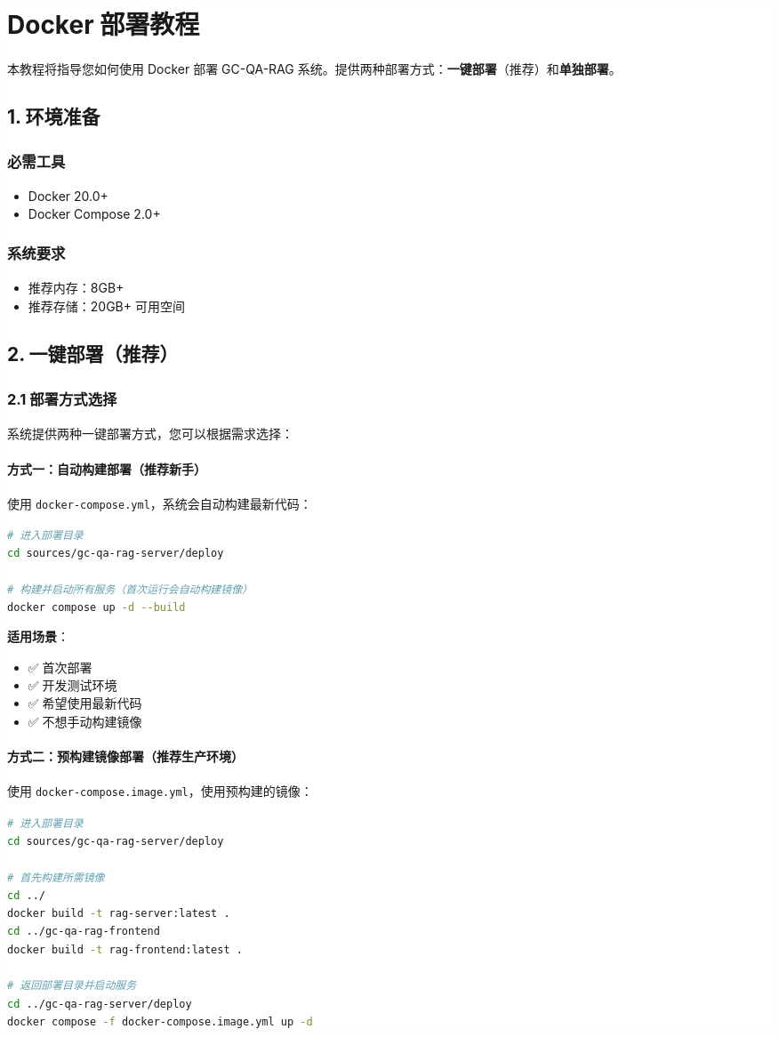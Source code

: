# Docker 部署教程

本教程将指导您如何使用 Docker 部署 GC-QA-RAG 系统。提供两种部署方式：**一键部署**（推荐）和**单独部署**。

## 1. 环境准备

### 必需工具

-   Docker 20.0+
-   Docker Compose 2.0+

### 系统要求

-   推荐内存：8GB+
-   推荐存储：20GB+ 可用空间

## 2. 一键部署（推荐）

### 2.1 部署方式选择

系统提供两种一键部署方式，您可以根据需求选择：

#### 方式一：自动构建部署（推荐新手）

使用 `docker-compose.yml`，系统会自动构建最新代码：

```bash
# 进入部署目录
cd sources/gc-qa-rag-server/deploy

# 构建并启动所有服务（首次运行会自动构建镜像）
docker compose up -d --build
```

**适用场景**：

-   ✅ 首次部署
-   ✅ 开发测试环境
-   ✅ 希望使用最新代码
-   ✅ 不想手动构建镜像

#### 方式二：预构建镜像部署（推荐生产环境）

使用 `docker-compose.image.yml`，使用预构建的镜像：

```bash
# 进入部署目录
cd sources/gc-qa-rag-server/deploy

# 首先构建所需镜像
cd ../
docker build -t rag-server:latest .
cd ../gc-qa-rag-frontend
docker build -t rag-frontend:latest .

# 返回部署目录并启动服务
cd ../gc-qa-rag-server/deploy
docker compose -f docker-compose.image.yml up -d
```
